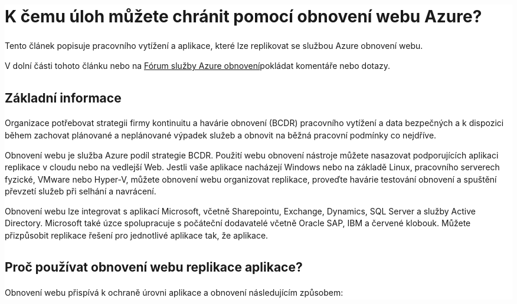 <properties
    pageTitle="K čemu úloh můžete chránit pomocí obnovení webu Azure?"
    description="Obnovení Azure webu chrání pracovního vytížení a aplikací koordinaci replikace, převzetí a obnovení místní virtuálních počítačích a fyzické servery Azure nebo vedlejší místního serveru"
    services="site-recovery"
    documentationCenter=""
    authors="rayne-wiselman"
    manager="cfreeman"
    editor=""/>

<tags
    ms.service="site-recovery"
    ms.devlang="na"
    ms.topic="get-started-article"
    ms.tgt_pltfrm="na"
    ms.workload="storage-backup-recovery"
    ms.date="10/10/2016"
    ms.author="raynew"/>

# <a name="what-workloads-can-you-protect-with-azure-site-recovery"></a>K čemu úloh můžete chránit pomocí obnovení webu Azure?


Tento článek popisuje pracovního vytížení a aplikace, které lze replikovat se službou Azure obnovení webu.

V dolní části tohoto článku nebo na [Fórum služby Azure obnovení](https://social.msdn.microsoft.com/forums/azure/home?forum=hypervrecovmgr)pokládat komentáře nebo dotazy.

## <a name="overview"></a>Základní informace

Organizace potřebovat strategii firmy kontinuitu a havárie obnovení (BCDR) pracovního vytížení a data bezpečných a k dispozici během zachovat plánované a neplánované výpadek služeb a obnovit na běžná pracovní podmínky co nejdříve.

Obnovení webu je služba Azure podíl strategie BCDR. Použití webu obnovení nástroje můžete nasazovat podporujících aplikaci replikace v cloudu nebo na vedlejší Web. Jestli vaše aplikace nacházejí Windows nebo na základě Linux, pracovního serverech fyzické, VMware nebo Hyper-V, můžete obnovení webu organizovat replikace, proveďte havárie testování obnovení a spuštění převzetí služeb při selhání a navrácení.


Obnovení webu lze integrovat s aplikací Microsoft, včetně Sharepointu, Exchange, Dynamics, SQL Server a služby Active Directory. Microsoft také úzce spolupracuje s počáteční dodavatelé včetně Oracle SAP, IBM a červené klobouk. Můžete přizpůsobit replikace řešení pro jednotlivé aplikace tak, že aplikace.

## <a name="why-use-site-recovery-for-application-replication"></a>Proč používat obnovení webu replikace aplikace?

Obnovení webu přispívá k ochraně úrovni aplikace a obnovení následujícím způsobem:
